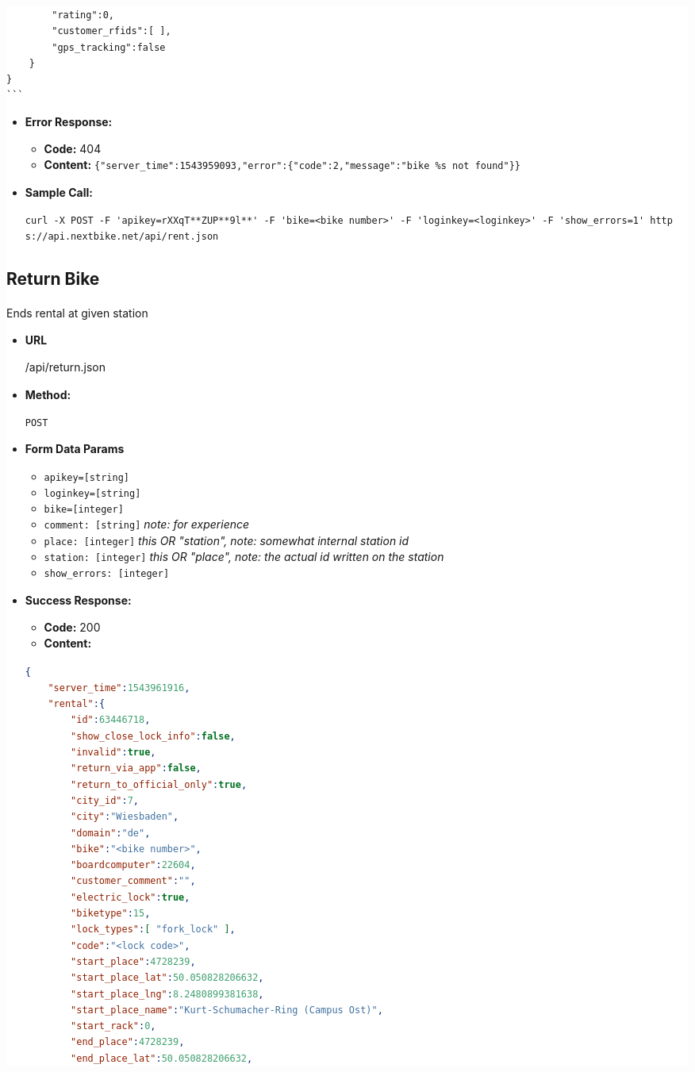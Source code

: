             "rating":0,
            "customer_rfids":[ ],
            "gps_tracking":false
        }
    }
    ```

* **Error Response:**

    * **Code:** 404 <br />
    * **Content:** `{"server_time":1543959093,"error":{"code":2,"message":"bike %s not found"}}`

* **Sample Call:**

    `curl -X POST -F 'apikey=rXXqT**ZUP**9l**' -F 'bike=<bike number>' -F 'loginkey=<loginkey>' -F 'show_errors=1' https://api.nextbike.net/api/rent.json`

## Return Bike
Ends rental at given station

* **URL**

    /api/return.json

* **Method:**

    `POST`

* **Form Data Params**

    * `apikey=[string]`
    * `loginkey=[string]`
    * `bike=[integer]`
    * `comment: [string]` *note: for experience*
    * `place: [integer]` *this OR "station", note: somewhat internal station id*
    * `station: [integer]` *this OR "place", note: the actual id written on the station*
    * `show_errors: [integer]`

* **Success Response:**

  * **Code:** 200 <br />
  *  **Content:** 
    ```JSON
    {
        "server_time":1543961916,
        "rental":{
            "id":63446718,
            "show_close_lock_info":false,
            "invalid":true,
            "return_via_app":false,
            "return_to_official_only":true,
            "city_id":7,
            "city":"Wiesbaden",
            "domain":"de",
            "bike":"<bike number>",
            "boardcomputer":22604,
            "customer_comment":"",
            "electric_lock":true,
            "biketype":15,
            "lock_types":[ "fork_lock" ],
            "code":"<lock code>",
            "start_place":4728239,
            "start_place_lat":50.050828206632,
            "start_place_lng":8.2480899381638,
            "start_place_name":"Kurt-Schumacher-Ring (Campus Ost)",
            "start_rack":0,
            "end_place":4728239,
            "end_place_lat":50.050828206632,